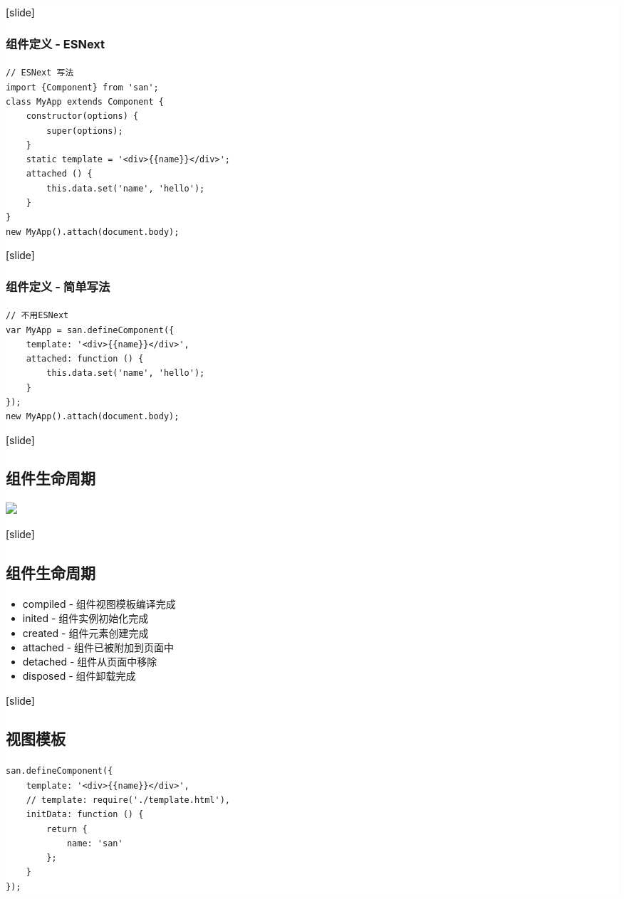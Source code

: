[slide]
### 组件定义 - ESNext

```
// ESNext 写法
import {Component} from 'san';
class MyApp extends Component {
    constructor(options) {
        super(options);
    }
    static template = '<div>{{name}}</div>';
    attached () {
        this.data.set('name', 'hello');
    }
}
new MyApp().attach(document.body);
```

[slide]
### 组件定义 - 简单写法

```
// 不用ESNext
var MyApp = san.defineComponent({
    template: '<div>{{name}}</div>',
    attached: function () {
        this.data.set('name', 'hello');
    }
});
new MyApp().attach(document.body);
```

[slide]
## 组件生命周期
<img src="/life-cycle.png" height="520">


[slide]
## 组件生命周期
- compiled - 组件视图模板编译完成
- inited - 组件实例初始化完成
- created - 组件元素创建完成
- attached - 组件已被附加到页面中
- detached - 组件从页面中移除
- disposed - 组件卸载完成

[slide]
## 视图模板
```
san.defineComponent({
    template: '<div>{{name}}</div>',
    // template: require('./template.html'),
    initData: function () {
        return {
            name: 'san'
        };
    }
});
```
